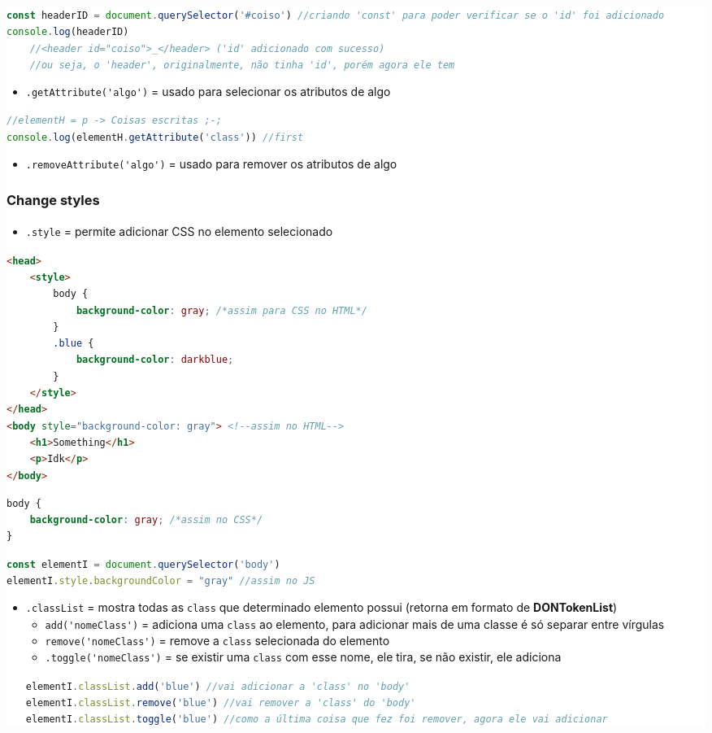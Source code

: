 ```js
const headerID = document.querySelector('#coiso') //criando 'const' para poder verificar se o 'id' foi adicionado
console.log(headerID) 
    //<header id="coiso">_</header> ('id' adicionado com sucesso)
    //ou seja, o 'header', originalmente, não tinha 'id', porém agora ele tem
```
* `.getAttribute('algo')` = usado para selecionar os atributos de algo
```js
//elementH = p -> Coisas escritas ;-;
console.log(elementH.getAttribute('class')) //first
```
* `.removeAttribute('algo')` = usado para remover os atributos de algo

### Change styles
* `.style` = permite adicionar CSS no elemento selecionado
```html
<head>
    <style>
        body {
            background-color: gray; /*assim para CSS no HTML*/
        }
        .blue {
            background-color: darkblue;
        }
    </style>
</head>
<body style="background-color: gray"> <!--assim no HTML-->
    <h1>Something</h1>
    <p>Idk</p>
</body>
```
```css
body {
    background-color: gray; /*assim no CSS*/
}
```
```js
const elementI = document.querySelector('body')
elementI.style.backgroundColor = "gray" //assim no JS
```
* `.classList` = mostra todas as `class` que determinado elemento possui (retorna em formato de **DONTokenList**)
    * `add('nomeClass')` = adiciona uma `class` ao elemento, para adicionar mais de uma classe é só separar entre vírgulas
    * `remove('nomeClass')` = remove a `class` selecionada do elemento
    * `.toggle('nomeClass')` = se existir uma `class` com esse nome, ele tira, se não existir, ele adiciona
    ```js
    elementI.classList.add('blue') //vai adicionar a 'class' no 'body'
    elementI.classList.remove('blue') //vai remover a 'class' do 'body'
    elementI.classList.toggle('blue') //como a última coisa que fez foi remover, agora ele vai adicionar
    ```
